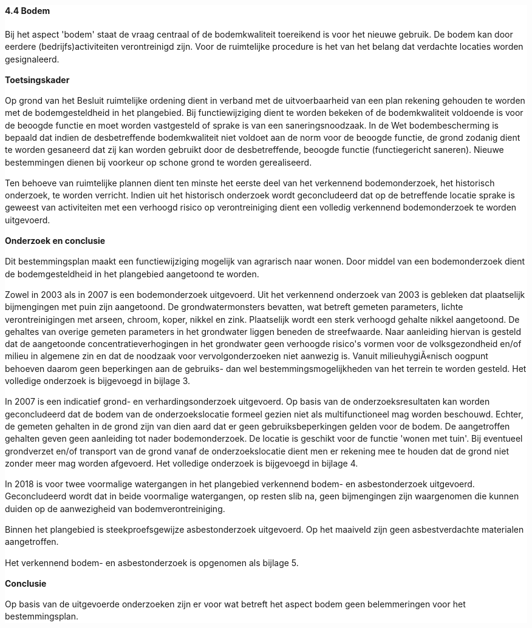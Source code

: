 #### 4\.4 Bodem

Bij het aspect 'bodem' staat de vraag centraal of de bodemkwaliteit toereikend is voor het nieuwe gebruik. De bodem kan door eerdere (bedrijfs)activiteiten verontreinigd zijn. Voor de ruimtelijke procedure is het van het belang dat verdachte locaties worden gesignaleerd.

**Toetsingskader**

Op grond van het Besluit ruimtelijke ordening dient in verband met de uitvoerbaarheid van een plan rekening gehouden te worden met de bodemgesteldheid in het plangebied. Bij functiewijziging dient te worden bekeken of de bodemkwaliteit voldoende is voor de beoogde functie en moet worden vastgesteld of sprake is van een saneringsnoodzaak. In de Wet bodembescherming is bepaald dat indien de desbetreffende bodemkwaliteit niet voldoet aan de norm voor de beoogde functie, de grond zodanig dient te worden gesaneerd dat zij kan worden gebruikt door de desbetreffende, beoogde functie (functiegericht saneren). Nieuwe bestemmingen dienen bij voorkeur op schone grond te worden gerealiseerd.

Ten behoeve van ruimtelijke plannen dient ten minste het eerste deel van het verkennend bodemonderzoek, het historisch onderzoek, te worden verricht. Indien uit het historisch onderzoek wordt geconcludeerd dat op de betreffende locatie sprake is geweest van activiteiten met een verhoogd risico op verontreiniging dient een volledig verkennend bodemonderzoek te worden uitgevoerd.

**Onderzoek en conclusie**

Dit bestemmingsplan maakt een functiewijziging mogelijk van agrarisch naar wonen. Door middel van een bodemonderzoek dient de bodemgesteldheid in het plangebied aangetoond te worden.

Zowel in 2003 als in 2007 is een bodemonderzoek uitgevoerd. Uit het verkennend onderzoek van 2003 is gebleken dat plaatselijk bijmengingen met puin zijn aangetoond. De grondwatermonsters bevatten, wat betreft gemeten parameters, lichte verontreinigingen met arseen, chroom, koper, nikkel en zink. Plaatselijk wordt een sterk verhoogd gehalte nikkel aangetoond. De gehaltes van overige gemeten parameters in het grondwater liggen beneden de streefwaarde. Naar aanleiding hiervan is gesteld dat de aangetoonde concentratieverhogingen in het grondwater geen verhoogde risico's vormen voor de volksgezondheid en/of milieu in algemene zin en dat de noodzaak voor vervolgonderzoeken niet aanwezig is. Vanuit milieuhygiÃ«nisch oogpunt behoeven daarom geen beperkingen aan de gebruiks\- dan wel bestemmingsmogelijkheden van het terrein te worden gesteld. Het volledige onderzoek is bijgevoegd in bijlage 3.

In 2007 is een indicatief grond\- en verhardingsonderzoek uitgevoerd. Op basis van de onderzoeksresultaten kan worden geconcludeerd dat de bodem van de onderzoekslocatie formeel gezien niet als multifunctioneel mag worden beschouwd. Echter, de gemeten gehalten in de grond zijn van dien aard dat er geen gebruiksbeperkingen gelden voor de bodem. De aangetroffen gehalten geven geen aanleiding tot nader bodemonderzoek. De locatie is geschikt voor de functie 'wonen met tuin'. Bij eventueel grondverzet en/of transport van de grond vanaf de onderzoekslocatie dient men er rekening mee te houden dat de grond niet zonder meer mag worden afgevoerd. Het volledige onderzoek is bijgevoegd in bijlage 4.

In 2018 is voor twee voormalige watergangen in het plangebied verkennend bodem\- en asbestonderzoek uitgevoerd. Geconcludeerd wordt dat in beide voormalige watergangen, op resten slib na, geen bijmengingen zijn waargenomen die kunnen duiden op de aanwezigheid van bodemverontreiniging.

Binnen het plangebied is steekproefsgewijze asbestonderzoek uitgevoerd. Op het maaiveld zijn geen asbestverdachte materialen aangetroffen.

Het verkennend bodem\- en asbestonderzoek is opgenomen als bijlage 5.

**Conclusie**

Op basis van de uitgevoerde onderzoeken zijn er voor wat betreft het aspect bodem geen belemmeringen voor het bestemmingsplan.
